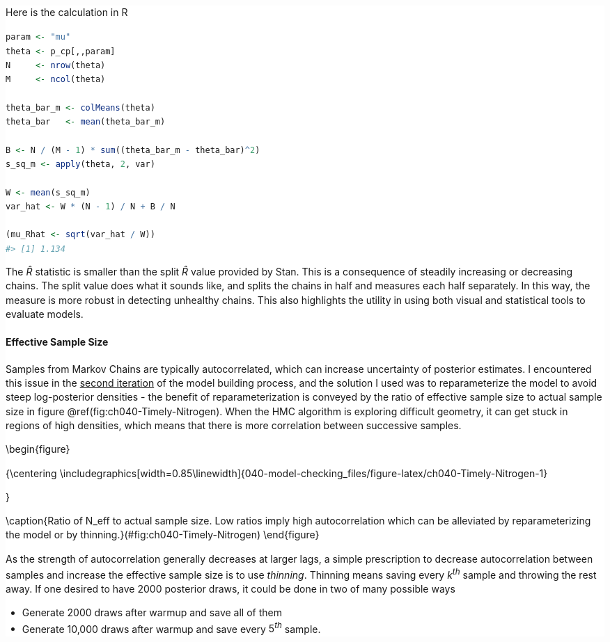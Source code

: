 Here is the calculation in R


```r
param <- "mu"
theta <- p_cp[,,param]
N     <- nrow(theta)
M     <- ncol(theta)

theta_bar_m <- colMeans(theta)
theta_bar   <- mean(theta_bar_m)

B <- N / (M - 1) * sum((theta_bar_m - theta_bar)^2)
s_sq_m <- apply(theta, 2, var)

W <- mean(s_sq_m)
var_hat <- W * (N - 1) / N + B / N

(mu_Rhat <- sqrt(var_hat / W))
#> [1] 1.134
```

The $\hat{R}$ statistic is smaller than the split $\hat{R}$ value provided by Stan. This is a consequence of steadily increasing or decreasing chains. The split value does what it sounds like, and splits the chains in half and measures each half separately. In this way, the measure is more robust in detecting unhealthy chains. This also highlights the utility in using both visual and statistical tools to evaluate models.

#### Effective Sample Size

Samples from Markov Chains are typically autocorrelated, which can increase uncertainty of posterior estimates. I encountered this issue in the [second iteration](#iter2) of the model building process, and the solution I used was to reparameterize the model to avoid steep log-posterior densities - the benefit of reparameterization is conveyed by the ratio of effective sample size to actual sample size in figure \@ref(fig:ch040-Timely-Nitrogen). When the HMC algorithm is exploring difficult geometry, it can get stuck in regions of high densities, which means that there is more correlation between successive samples. 

\begin{figure}

{\centering \includegraphics[width=0.85\linewidth]{040-model-checking_files/figure-latex/ch040-Timely-Nitrogen-1} 

}

\caption{Ratio of N_eff to actual sample size. Low ratios imply high autocorrelation which can be alleviated by reparameterizing the model or by thinning.}(\#fig:ch040-Timely-Nitrogen)
\end{figure}

As the strength of autocorrelation generally decreases at larger lags, a simple prescription to decrease autocorrelation between samples and increase the effective sample size is to use _thinning_. Thinning means saving every $k^{th}$ sample and throwing the rest away. If one desired to have 2000 posterior draws, it could be done in two of many possible ways

- Generate 2000 draws after warmup and save all of them
- Generate 10,000 draws after warmup and save every $5^{th}$ sample. 
